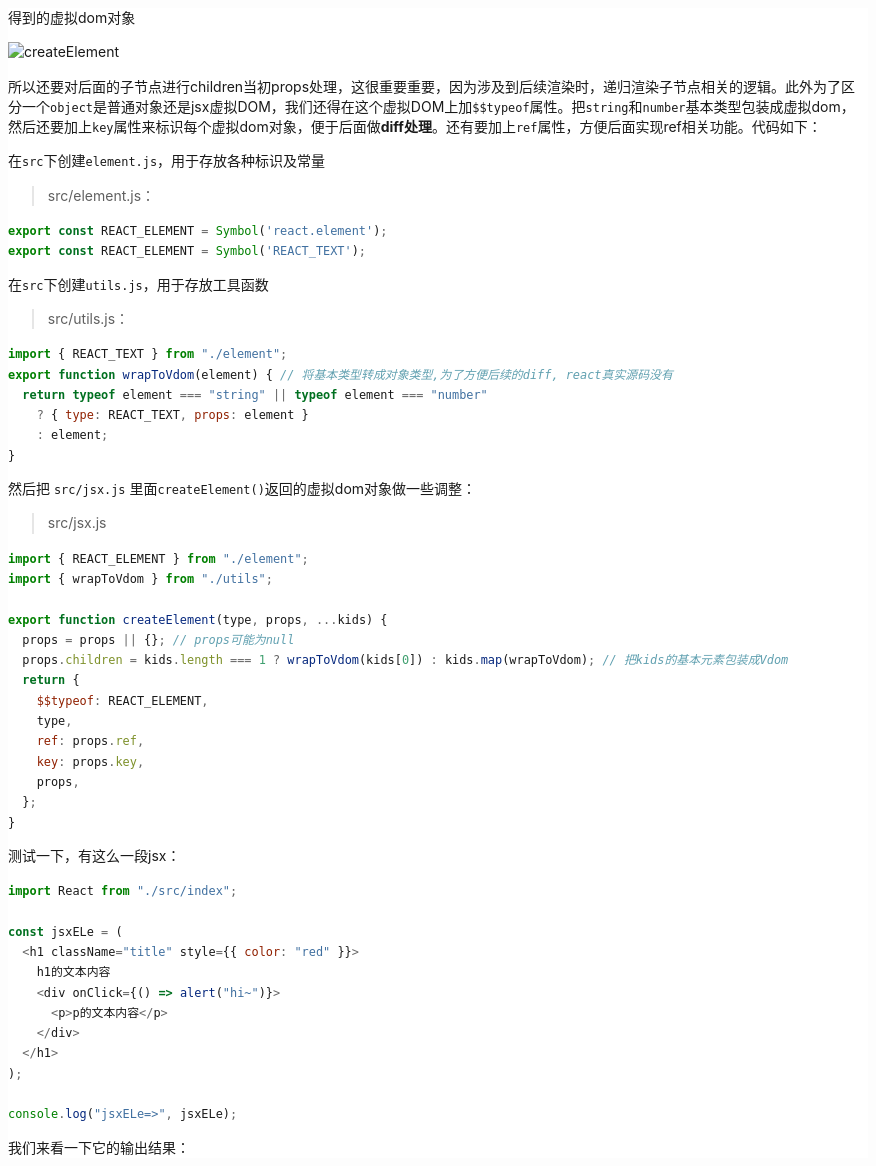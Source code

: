 得到的虚拟dom对象

![createElement](https://1-1253772569.cos.ap-guangzhou.myqcloud.com/createElement2.png)

所以还要对后面的子节点进行children当初props处理，这很重要重要，因为涉及到后续渲染时，递归渲染子节点相关的逻辑。此外为了区分一个`object`是普通对象还是jsx虚拟DOM，我们还得在这个虚拟DOM上加`$$typeof`属性。把`string`和`number`基本类型包装成虚拟dom，然后还要加上`key`属性来标识每个虚拟dom对象，便于后面做**diff处理**。还有要加上`ref`属性，方便后面实现ref相关功能。代码如下：  


在`src`下创建`element.js`，用于存放各种标识及常量  

> src/element.js：

```js
export const REACT_ELEMENT = Symbol('react.element');
export const REACT_ELEMENT = Symbol('REACT_TEXT');
```

在`src`下创建`utils.js`，用于存放工具函数  

> src/utils.js：

```js
import { REACT_TEXT } from "./element";
export function wrapToVdom(element) { // 将基本类型转成对象类型,为了方便后续的diff, react真实源码没有
  return typeof element === "string" || typeof element === "number"
    ? { type: REACT_TEXT, props: element }
    : element;
}
```

然后把 `src/jsx.js` 里面`createElement()`返回的虚拟dom对象做一些调整：
> src/jsx.js
```js
import { REACT_ELEMENT } from "./element";
import { wrapToVdom } from "./utils";

export function createElement(type, props, ...kids) {
  props = props || {}; // props可能为null
  props.children = kids.length === 1 ? wrapToVdom(kids[0]) : kids.map(wrapToVdom); // 把kids的基本元素包装成Vdom
  return {
    $$typeof: REACT_ELEMENT,
    type,
    ref: props.ref,
    key: props.key,
    props,
  };
}
```

测试一下，有这么一段jsx：  

```js
import React from "./src/index";

const jsxELe = (
  <h1 className="title" style={{ color: "red" }}>
    h1的文本内容
    <div onClick={() => alert("hi~")}>
      <p>p的文本内容</p>
    </div>
  </h1>
);

console.log("jsxELe=>", jsxELe);
```
我们来看一下它的输出结果：  

